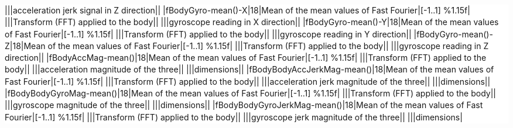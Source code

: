 |||acceleration jerk signal in Z direction||
|fBodyGyro-mean()-X|18|Mean of the mean values of Fast Fourier|[-1..1] %1.15f|
|||Transform (FFT) applied to the body||
|||gyroscope reading in X direction||
|fBodyGyro-mean()-Y|18|Mean of the mean values of Fast Fourier|[-1..1] %1.15f|
|||Transform (FFT) applied to the body||
|||gyroscope reading in Y direction||
|fBodyGyro-mean()-Z|18|Mean of the mean values of Fast Fourier|[-1..1] %1.15f|
|||Transform (FFT) applied to the body||
|||gyroscope reading in Z direction||
|fBodyAccMag-mean()|18|Mean of the mean values of Fast Fourier|[-1..1] %1.15f|
|||Transform (FFT) applied to the body||
|||acceleration magnitude of the three||
|||dimensions||
|fBodyBodyAccJerkMag-mean()|18|Mean of the mean values of Fast Fourier|[-1..1] %1.15f|
|||Transform (FFT) applied to the body||
|||acceleration jerk magnitude of the three||
|||dimensions||
|fBodyBodyGyroMag-mean()|18|Mean of the mean values of Fast Fourier|[-1..1] %1.15f|
|||Transform (FFT) applied to the body||
|||gyroscope magnitude of the three||
|||dimensions||
|fBodyBodyGyroJerkMag-mean()|18|Mean of the mean values of Fast Fourier|[-1..1] %1.15f|
|||Transform (FFT) applied to the body||
|||gyroscope jerk magnitude of the three||
|||dimensions|
